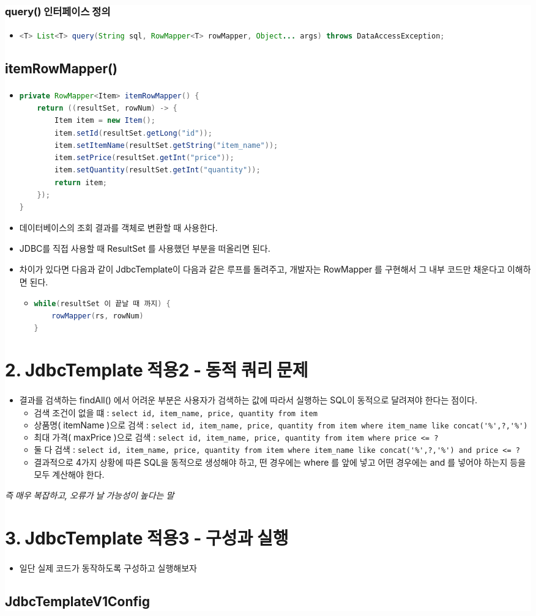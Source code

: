 ### query() 인터페이스 정의

- ```java
  <T> List<T> query(String sql, RowMapper<T> rowMapper, Object... args) throws DataAccessException;
  ```

## itemRowMapper()

- ```java
  private RowMapper<Item> itemRowMapper() {
      return ((resultSet, rowNum) -> {
          Item item = new Item();
          item.setId(resultSet.getLong("id"));
          item.setItemName(resultSet.getString("item_name"));
          item.setPrice(resultSet.getInt("price"));
          item.setQuantity(resultSet.getInt("quantity"));
          return item;
      });
  }
  ```

- 데이터베이스의 조회 결과를 객체로 변환할 때 사용한다.

- JDBC를 직접 사용할 때 ResultSet 를 사용했던 부분을 떠올리면 된다. 

- 차이가 있다면 다음과 같이 JdbcTemplate이 다음과 같은 루프를 돌려주고, 개발자는 RowMapper 를 구현해서 그 내부 코드만 채운다고 이해하면 된다.

  - ```java
    while(resultSet 이 끝날 때 까지) {
    	rowMapper(rs, rowNum)
    }
    ```

# 2. JdbcTemplate 적용2 - 동적 쿼리 문제

- 결과를 검색하는 findAll() 에서 어려운 부분은 사용자가 검색하는 값에 따라서 실행하는 SQL이 동적으로 달려져야 한다는 점이다.
  - 검색 조건이 없을 떄 : `select id, item_name, price, quantity from item`
  - 상품명( itemName )으로 검색 : `select id, item_name, price, quantity from item where item_name like concat('%',?,'%')`
  - 최대 가격( maxPrice )으로 검색 : `select id, item_name, price, quantity from item where price <= ?`
  - 둘 다 검색 : `select id, item_name, price, quantity from item where item_name like concat('%',?,'%') and price <= ?`
  - 결과적으로 4가지 상황에 따른 SQL을 동적으로 생성해야 하고, 떤 경우에는 where 를 앞에 넣고 어떤 경우에는 and 를 넣어야 하는지 등을 모두 계산해야 한다. 

*즉 매우 복잡하고, 오류가 날 가능성이 높다는 말*

# 3. JdbcTemplate 적용3 - 구성과 실행

- 일단 실제 코드가 동작하도록 구성하고 실행해보자

## JdbcTemplateV1Config
